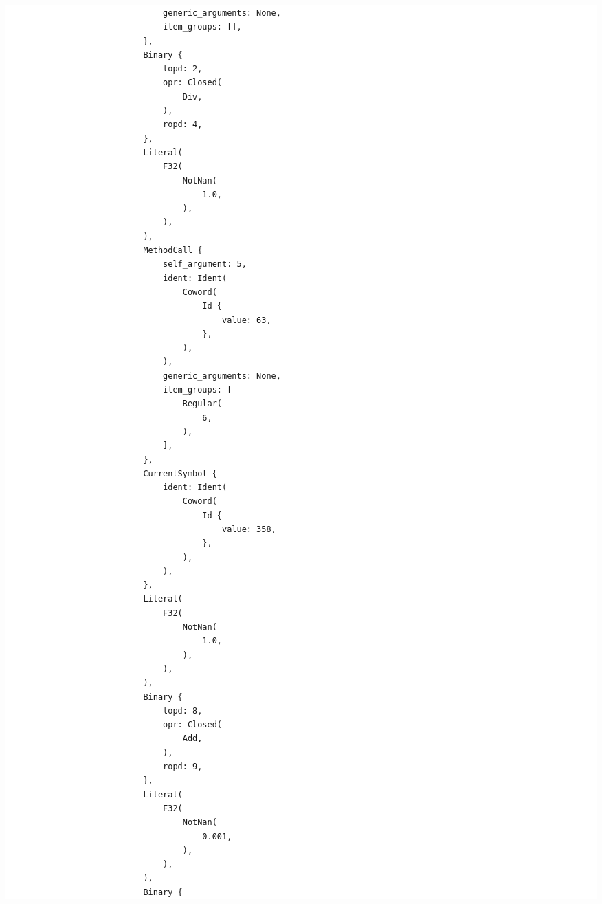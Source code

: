                                     generic_arguments: None,
                                    item_groups: [],
                                },
                                Binary {
                                    lopd: 2,
                                    opr: Closed(
                                        Div,
                                    ),
                                    ropd: 4,
                                },
                                Literal(
                                    F32(
                                        NotNan(
                                            1.0,
                                        ),
                                    ),
                                ),
                                MethodCall {
                                    self_argument: 5,
                                    ident: Ident(
                                        Coword(
                                            Id {
                                                value: 63,
                                            },
                                        ),
                                    ),
                                    generic_arguments: None,
                                    item_groups: [
                                        Regular(
                                            6,
                                        ),
                                    ],
                                },
                                CurrentSymbol {
                                    ident: Ident(
                                        Coword(
                                            Id {
                                                value: 358,
                                            },
                                        ),
                                    ),
                                },
                                Literal(
                                    F32(
                                        NotNan(
                                            1.0,
                                        ),
                                    ),
                                ),
                                Binary {
                                    lopd: 8,
                                    opr: Closed(
                                        Add,
                                    ),
                                    ropd: 9,
                                },
                                Literal(
                                    F32(
                                        NotNan(
                                            0.001,
                                        ),
                                    ),
                                ),
                                Binary {